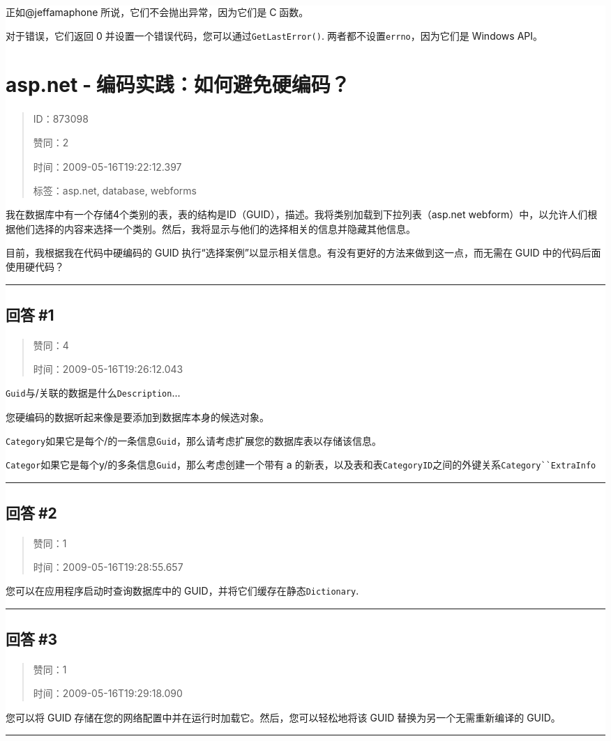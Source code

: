 正如@jeffamaphone 所说，它们不会抛出异常，因为它们是 C 函数。

对于错误，它们返回 0 并设置一个错误代码，您可以通过`GetLastError()`. 两者都不设置`errno`，因为它们是 Windows API。

# asp.net - 编码实践：如何避免硬编码？

> ID：873098
> 
> 赞同：2
> 
> 时间：2009-05-16T19:22:12.397
> 
> 标签：asp.net, database, webforms

我在数据库中有一个存储4个类别的表，表的结构是ID（GUID），描述。我将类别加载到下拉列表（asp.net webform）中，以允许人们根据他们选择的内容来选择一个类别。然后，我将显示与他们的选择相关的信息并隐藏其他信息。

目前，我根据我在代码中硬编码的 GUID 执行“选择案例”以显示相关信息。有没有更好的方法来做到这一点，而无需在 GUID 中的代码后面使用硬代码？

* * *

## 回答 #1

> 赞同：4
> 
> 时间：2009-05-16T19:26:12.043

`Guid`与/关联的数据是什么`Description`...

您硬编码的数据听起来像是要添加到数据库本身的候选对象。

`Category`如果它是每个/的一条信息`Guid`，那么请考虑扩展您的数据库表以存储该信息。

`Categor`如果它是每个y/的多条信息`Guid`，那么考虑创建一个带有 a 的新表，以及表和表`CategoryID`之间的外键关系`Category``ExtraInfo`

* * *

## 回答 #2

> 赞同：1
> 
> 时间：2009-05-16T19:28:55.657

您可以在应用程序启动时查询数据库中的 GUID，并将它们缓存在静态`Dictionary`.

* * *

## 回答 #3

> 赞同：1
> 
> 时间：2009-05-16T19:29:18.090

您可以将 GUID 存储在您的网络配置中并在运行时加载它。然后，您可以轻松地将该 GUID 替换为另一个无需重新编译的 GUID。

* * *

